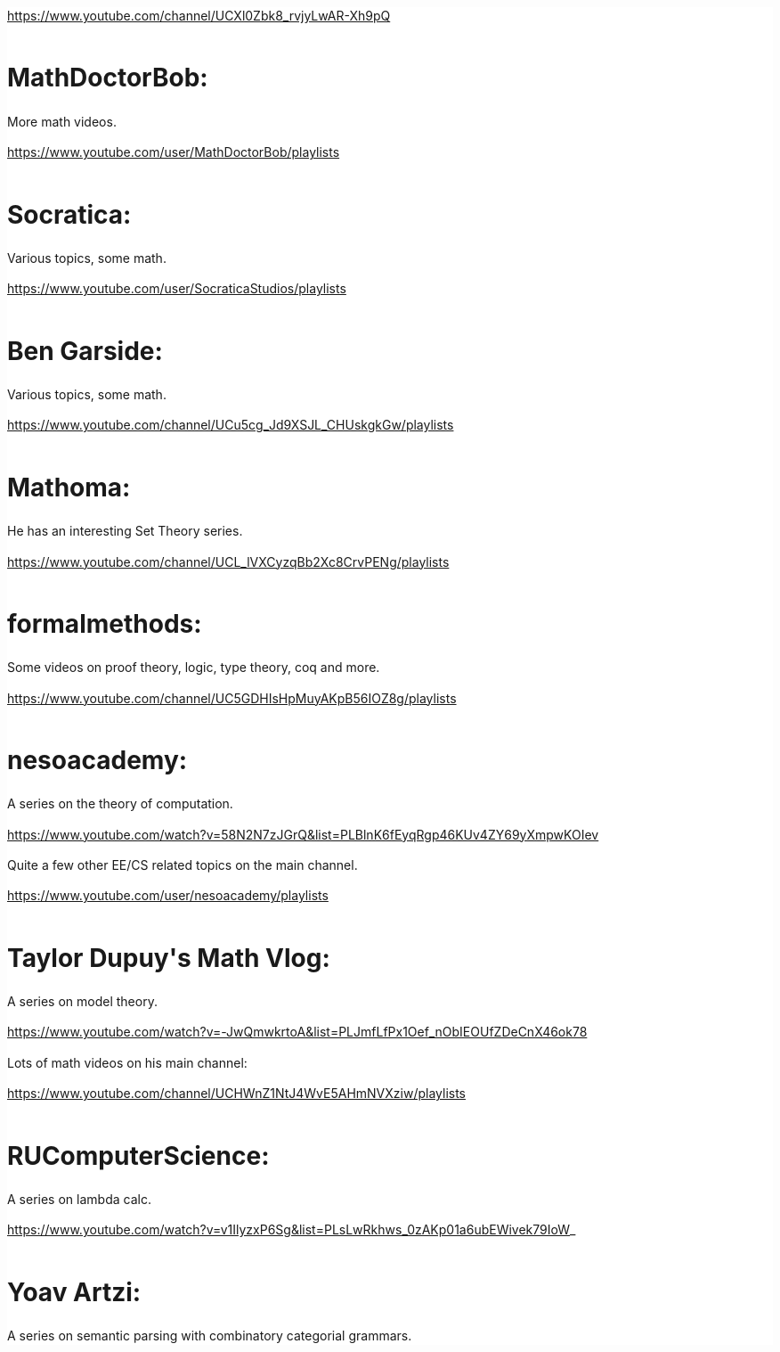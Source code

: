 https://www.youtube.com/channel/UCXl0Zbk8_rvjyLwAR-Xh9pQ
# MathDoctorBob:
More math videos.

https://www.youtube.com/user/MathDoctorBob/playlists
# Socratica:
Various topics, some math.

https://www.youtube.com/user/SocraticaStudios/playlists
# Ben Garside:
Various topics, some math.

https://www.youtube.com/channel/UCu5cg_Jd9XSJL_CHUskgkGw/playlists
# Mathoma:
He has an interesting Set Theory series.

https://www.youtube.com/channel/UCL_lVXCyzqBb2Xc8CrvPENg/playlists
# formalmethods:
Some videos on proof theory, logic, type theory, coq and more.

https://www.youtube.com/channel/UC5GDHIsHpMuyAKpB56IOZ8g/playlists
# nesoacademy:
A series on the theory of computation.

https://www.youtube.com/watch?v=58N2N7zJGrQ&list=PLBlnK6fEyqRgp46KUv4ZY69yXmpwKOIev

Quite a few other EE/CS related topics on the main channel.

https://www.youtube.com/user/nesoacademy/playlists
# Taylor Dupuy's Math Vlog:
A series on model theory.

https://www.youtube.com/watch?v=-JwQmwkrtoA&list=PLJmfLfPx1Oef_nObIEOUfZDeCnX46ok78

Lots of math videos on his main channel:

https://www.youtube.com/channel/UCHWnZ1NtJ4WvE5AHmNVXziw/playlists
# RUComputerScience:
A series on lambda calc.

https://www.youtube.com/watch?v=v1IlyzxP6Sg&list=PLsLwRkhws_0zAKp01a6ubEWivek79IoW_
# Yoav Artzi:
A series on semantic parsing with combinatory categorial grammars.
